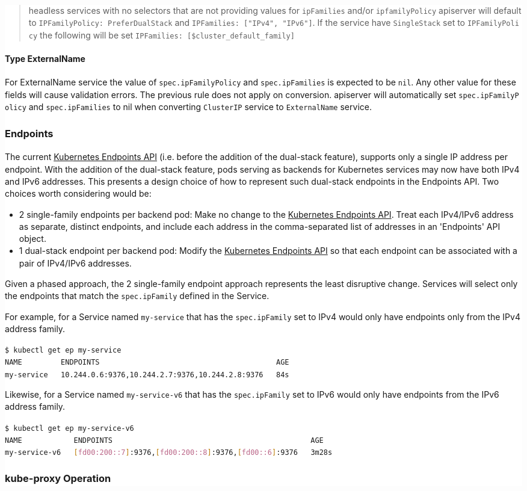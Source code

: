 > headless services with no selectors that are not providing values for `ipFamilies`
  and/or `ipfamilyPolicy` apiserver will default to `IPFamilyPolicy: PreferDualStack`
  and `IPFamilies: ["IPv4", "IPv6"]`. If the service have `SingleStack` set to 
  `IPFamilyPolicy` the following will be set `IPFamilies: [$cluster_default_family]`

#### Type ExternalName

For ExternalName service the value of `spec.ipFamilyPolicy` and
`spec.ipFamilies` is expected to be `nil`. Any other value for these fields 
will cause validation errors. The previous rule does not apply on conversion. apiserver
will automatically set `spec.ipFamilyPolicy` and `spec.ipFamilies` to nil when converting
`ClusterIP` service to `ExternalName` service.

### Endpoints

The current [Kubernetes Endpoints
API](https://kubernetes.io/docs/reference/generated/kubernetes-api/v1.10/#endpoints-v1-core)
(i.e. before the addition of the dual-stack feature), supports only a single IP
address per endpoint. With the addition of the dual-stack feature, pods serving
as backends for Kubernetes services may now have both IPv4 and IPv6 addresses.
This presents a design choice of how to represent such dual-stack endpoints in
the Endpoints API. Two choices worth considering would be:
- 2 single-family endpoints per backend pod: Make no change to the [Kubernetes
  Endpoints
  API](https://kubernetes.io/docs/reference/generated/kubernetes-api/v1.10/#endpoints-v1-core).
  Treat each IPv4/IPv6 address as separate, distinct endpoints, and include
  each address in the comma-separated list of addresses in an 'Endpoints' API
  object.
- 1 dual-stack endpoint per backend pod: Modify the [Kubernetes Endpoints
  API](https://kubernetes.io/docs/reference/generated/kubernetes-api/v1.10/#endpoints-v1-core)
  so that each endpoint can be associated with a pair of IPv4/IPv6 addresses.

Given a phased approach, the 2 single-family endpoint approach represents the
least disruptive change. Services will select only the endpoints that match the
`spec.ipFamily` defined in the Service.

For example, for a Service named `my-service` that has the `spec.ipFamily` set
to IPv4 would only have endpoints only from the IPv4 address family.

```bash
$ kubectl get ep my-service
NAME         ENDPOINTS                                         AGE
my-service   10.244.0.6:9376,10.244.2.7:9376,10.244.2.8:9376   84s
```

Likewise, for a Service named `my-service-v6` that has the `spec.ipFamily` set
to IPv6 would only have endpoints from the IPv6 address family.

```bash
$ kubectl get ep my-service-v6
NAME            ENDPOINTS                                              AGE
my-service-v6   [fd00:200::7]:9376,[fd00:200::8]:9376,[fd00::6]:9376   3m28s
```

### kube-proxy Operation
